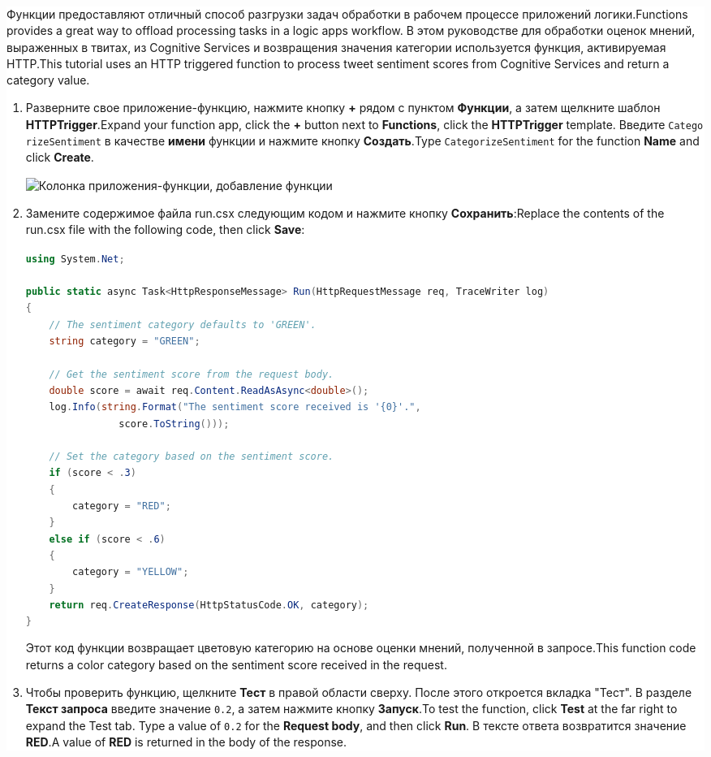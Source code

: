 <span data-ttu-id="74eb6-155">Функции предоставляют отличный способ разгрузки задач обработки в рабочем процессе приложений логики.</span><span class="sxs-lookup"><span data-stu-id="74eb6-155">Functions provides a great way to offload processing tasks in a logic apps workflow.</span></span> <span data-ttu-id="74eb6-156">В этом руководстве для обработки оценок мнений, выраженных в твитах, из Cognitive Services и возвращения значения категории используется функция, активируемая HTTP.</span><span class="sxs-lookup"><span data-stu-id="74eb6-156">This tutorial uses an HTTP triggered function to process tweet sentiment scores from Cognitive Services and return a category value.</span></span>  

1. <span data-ttu-id="74eb6-157">Разверните свое приложение-функцию, нажмите кнопку **+** рядом с пунктом **Функции**, а затем щелкните шаблон **HTTPTrigger**.</span><span class="sxs-lookup"><span data-stu-id="74eb6-157">Expand your function app, click the **+** button next to **Functions**, click the **HTTPTrigger** template.</span></span> <span data-ttu-id="74eb6-158">Введите `CategorizeSentiment` в качестве **имени** функции и нажмите кнопку **Создать**.</span><span class="sxs-lookup"><span data-stu-id="74eb6-158">Type `CategorizeSentiment` for the function **Name** and click **Create**.</span></span>

    ![Колонка приложения-функции, добавление функции](media/functions-twitter-email/add_fun.png)

2. <span data-ttu-id="74eb6-160">Замените содержимое файла run.csx следующим кодом и нажмите кнопку **Сохранить**:</span><span class="sxs-lookup"><span data-stu-id="74eb6-160">Replace the contents of the run.csx file with the following code, then click **Save**:</span></span>

    ```c#
    using System.Net;
    
    public static async Task<HttpResponseMessage> Run(HttpRequestMessage req, TraceWriter log)
    {
        // The sentiment category defaults to 'GREEN'. 
        string category = "GREEN";
    
        // Get the sentiment score from the request body.
        double score = await req.Content.ReadAsAsync<double>();
        log.Info(string.Format("The sentiment score received is '{0}'.",
                    score.ToString()));
    
        // Set the category based on the sentiment score.
        if (score < .3)
        {
            category = "RED";
        }
        else if (score < .6)
        {
            category = "YELLOW";
        }
        return req.CreateResponse(HttpStatusCode.OK, category);
    }
    ```
    <span data-ttu-id="74eb6-161">Этот код функции возвращает цветовую категорию на основе оценки мнений, полученной в запросе.</span><span class="sxs-lookup"><span data-stu-id="74eb6-161">This function code returns a color category based on the sentiment score received in the request.</span></span> 

3. <span data-ttu-id="74eb6-162">Чтобы проверить функцию, щелкните **Тест** в правой области сверху. После этого откроется вкладка "Тест". В разделе **Текст запроса** введите значение `0.2`, а затем нажмите кнопку **Запуск**.</span><span class="sxs-lookup"><span data-stu-id="74eb6-162">To test the function, click **Test** at the far right to expand the Test tab. Type a value of `0.2` for the **Request body**, and then click **Run**.</span></span> <span data-ttu-id="74eb6-163">В тексте ответа возвратится значение **RED**.</span><span class="sxs-lookup"><span data-stu-id="74eb6-163">A value of **RED** is returned in the body of the response.</span></span> 
